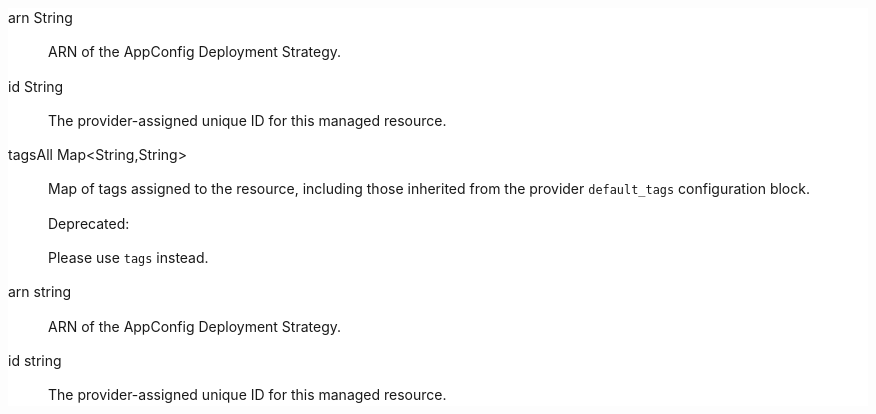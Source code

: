 <div>
<pulumi-choosable type="language" values="java">
<dl class="resources-properties"><dt class="property-"
            title="">
        <span id="arn_java">
<a data-swiftype-name="resource-property" data-swiftype-type="text" href="#arn_java" style="color: inherit; text-decoration: inherit;">arn</a>
</span>
        <span class="property-indicator"></span>
        <span class="property-type">String</span>
    </dt>
    <dd><p>ARN of the AppConfig Deployment Strategy.</p>
</dd><dt class="property-"
            title="">
        <span id="id_java">
<a data-swiftype-name="resource-property" data-swiftype-type="text" href="#id_java" style="color: inherit; text-decoration: inherit;">id</a>
</span>
        <span class="property-indicator"></span>
        <span class="property-type">String</span>
    </dt>
    <dd><p>The provider-assigned unique ID for this managed resource.</p>
</dd><dt class="property- property-deprecated"
            title=", Deprecated">
        <span id="tagsall_java">
<a data-swiftype-name="resource-property" data-swiftype-type="text" href="#tagsall_java" style="color: inherit; text-decoration: inherit;">tags<wbr>All</a>
</span>
        <span class="property-indicator"></span>
        <span class="property-type">Map&lt;String,String&gt;</span>
    </dt>
    <dd><p>Map of tags assigned to the resource, including those inherited from the provider <code>default_tags</code> configuration block.</p>
<p class="property-message">Deprecated:<p>Please use <code>tags</code> instead.</p>
</p></dd></dl>
</pulumi-choosable>
</div>

<div>
<pulumi-choosable type="language" values="javascript,typescript">
<dl class="resources-properties"><dt class="property-"
            title="">
        <span id="arn_nodejs">
<a data-swiftype-name="resource-property" data-swiftype-type="text" href="#arn_nodejs" style="color: inherit; text-decoration: inherit;">arn</a>
</span>
        <span class="property-indicator"></span>
        <span class="property-type">string</span>
    </dt>
    <dd><p>ARN of the AppConfig Deployment Strategy.</p>
</dd><dt class="property-"
            title="">
        <span id="id_nodejs">
<a data-swiftype-name="resource-property" data-swiftype-type="text" href="#id_nodejs" style="color: inherit; text-decoration: inherit;">id</a>
</span>
        <span class="property-indicator"></span>
        <span class="property-type">string</span>
    </dt>
    <dd><p>The provider-assigned unique ID for this managed resource.</p>
</dd><dt class="property- property-deprecated"
            title=", Deprecated">
        <span id="tagsall_nodejs">